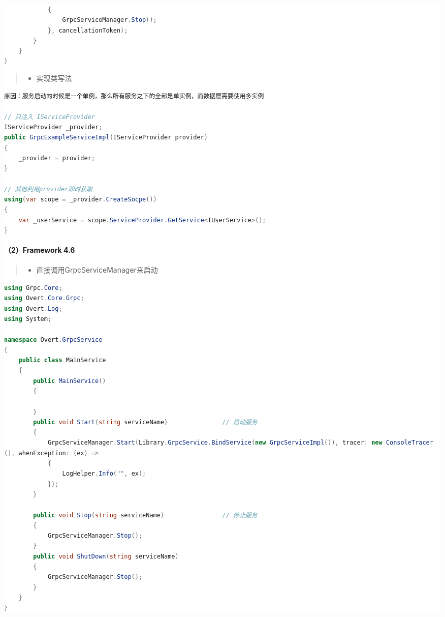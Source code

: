```csharp
            {
                GrpcServiceManager.Stop();
            }, cancellationToken);
        }
    }
}
```

> - 实现类写法

```csharp
原因：服务启动的时候是一个单例，那么所有服务之下的全部是单实例，而数据层需要使用多实例

// 只注入 IServiceProvider
IServiceProvider _provider;
public GrpcExampleServiceImpl(IServiceProvider provider)
{
    _provider = provider;
}

// 其他利用provider即时获取
using(var scope = _provider.CreateSocpe())
{
    var _userService = scope.ServiceProvider.GetService<IUserService>();
}
```

#### （2）Framework 4.6
> - 直接调用GrpcServiceManager来启动

```csharp
using Grpc.Core;
using Overt.Core.Grpc;
using Overt.Log;
using System;

namespace Overt.GrpcService
{
    public class MainService
    {
        public MainService()
        {
            
        }
        public void Start(string serviceName)               // 启动服务
        {
            GrpcServiceManager.Start(Library.GrpcService.BindService(new GrpcServiceImpl()), tracer: new ConsoleTracer(), whenException: (ex) =>
            {
                LogHelper.Info("", ex);
            });
        }

        public void Stop(string serviceName)                // 停止服务
        {
            GrpcServiceManager.Stop();
        }
        public void ShutDown(string serviceName)
        {
            GrpcServiceManager.Stop();
        }
    }
}
```
